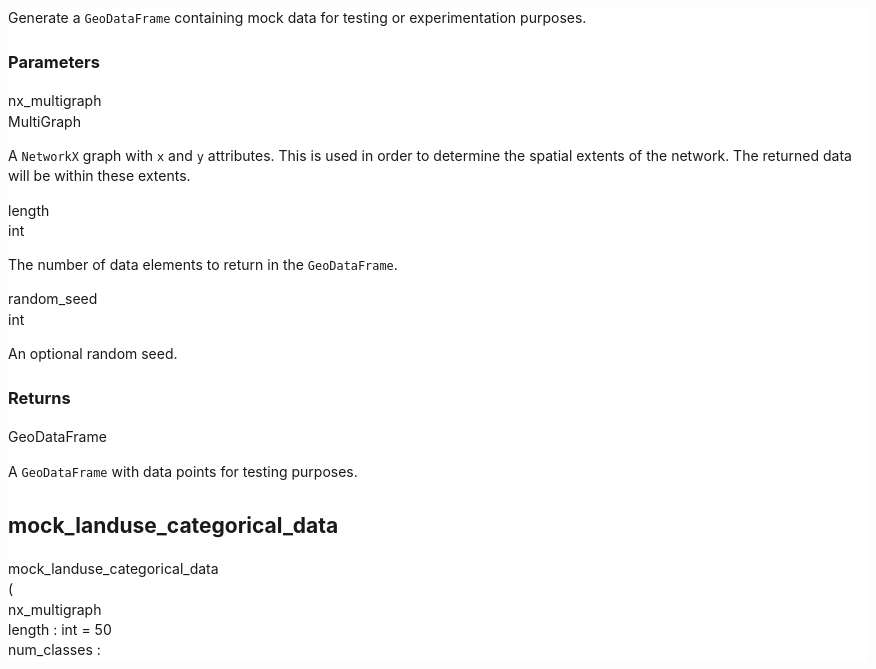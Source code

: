 
 Generate a `GeoDataFrame` containing mock data for testing or experimentation purposes.
### Parameters
<div class="param-set">
  <div class="def">
    <div class="name">nx_multigraph</div>
    <div class="type">MultiGraph</div>
  </div>
  <div class="desc">

 A `NetworkX` graph with `x` and `y` attributes. This is used in order to determine the spatial extents of the network. The returned data will be within these extents.</div>
</div>

<div class="param-set">
  <div class="def">
    <div class="name">length</div>
    <div class="type">int</div>
  </div>
  <div class="desc">

 The number of data elements to return in the `GeoDataFrame`.</div>
</div>

<div class="param-set">
  <div class="def">
    <div class="name">random_seed</div>
    <div class="type">int</div>
  </div>
  <div class="desc">

 An optional random seed.</div>
</div>

### Returns
<div class="param-set">
  <div class="def">
    <div class="name"></div>
    <div class="type">GeoDataFrame</div>
  </div>
  <div class="desc">

 A `GeoDataFrame` with data points for testing purposes.</div>
</div>


</div>


<div class="function">

## mock_landuse_categorical_data


<div class="content">
<span class="name">mock_landuse_categorical_data</span><div class="signature multiline">
  <span class="pt">(</span>
  <div class="param">
    <span class="pn">nx_multigraph</span>
  </div>
  <div class="param">
    <span class="pn">length</span>
    <span class="pc">:</span>
    <span class="pa"> int = 50</span>
  </div>
  <div class="param">
    <span class="pn">num_classes</span>
    <span class="pc">:</span>